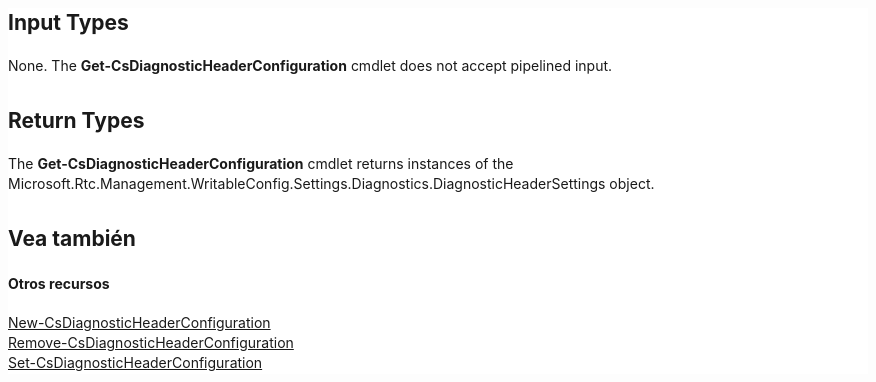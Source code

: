 
## Input Types

None. The **Get-CsDiagnosticHeaderConfiguration** cmdlet does not accept pipelined input.

## Return Types

The **Get-CsDiagnosticHeaderConfiguration** cmdlet returns instances of the Microsoft.Rtc.Management.WritableConfig.Settings.Diagnostics.DiagnosticHeaderSettings object.

## Vea también

#### Otros recursos

[New-CsDiagnosticHeaderConfiguration](new-csdiagnosticheaderconfiguration.md)  
[Remove-CsDiagnosticHeaderConfiguration](remove-csdiagnosticheaderconfiguration.md)  
[Set-CsDiagnosticHeaderConfiguration](set-csdiagnosticheaderconfiguration.md)

